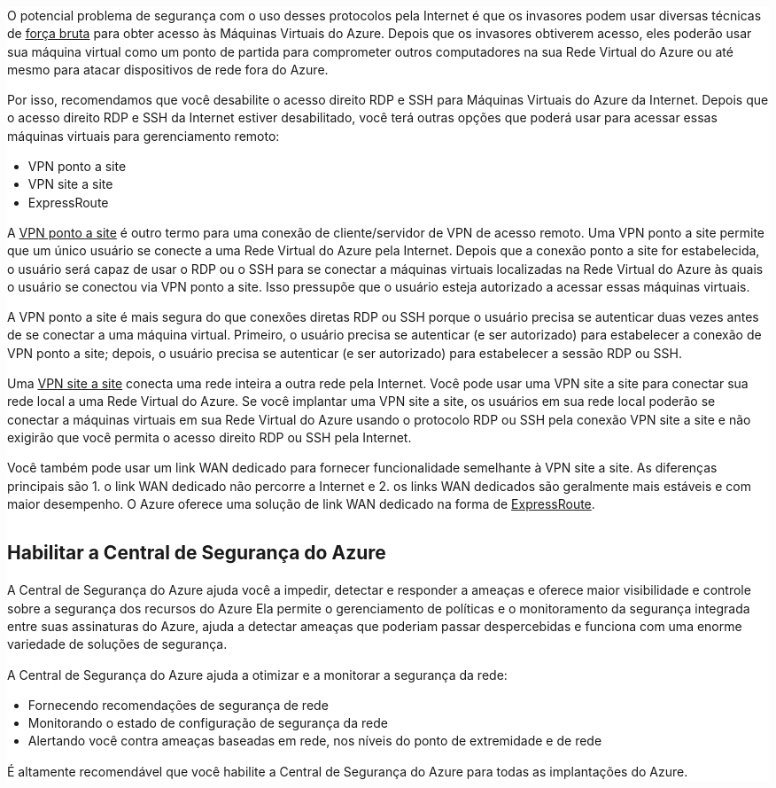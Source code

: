 O potencial problema de segurança com o uso desses protocolos pela Internet é que os invasores podem usar diversas técnicas de [força bruta](https://en.wikipedia.org/wiki/Brute-force_attack) para obter acesso às Máquinas Virtuais do Azure. Depois que os invasores obtiverem acesso, eles poderão usar sua máquina virtual como um ponto de partida para comprometer outros computadores na sua Rede Virtual do Azure ou até mesmo para atacar dispositivos de rede fora do Azure.

Por isso, recomendamos que você desabilite o acesso direito RDP e SSH para Máquinas Virtuais do Azure da Internet. Depois que o acesso direito RDP e SSH da Internet estiver desabilitado, você terá outras opções que poderá usar para acessar essas máquinas virtuais para gerenciamento remoto:

* VPN ponto a site
* VPN site a site
* ExpressRoute

A [VPN ponto a site](../vpn-gateway/vpn-gateway-point-to-site-create.md) é outro termo para uma conexão de cliente/servidor de VPN de acesso remoto. Uma VPN ponto a site permite que um único usuário se conecte a uma Rede Virtual do Azure pela Internet. Depois que a conexão ponto a site for estabelecida, o usuário será capaz de usar o RDP ou o SSH para se conectar a máquinas virtuais localizadas na Rede Virtual do Azure às quais o usuário se conectou via VPN ponto a site. Isso pressupõe que o usuário esteja autorizado a acessar essas máquinas virtuais.

A VPN ponto a site é mais segura do que conexões diretas RDP ou SSH porque o usuário precisa se autenticar duas vezes antes de se conectar a uma máquina virtual. Primeiro, o usuário precisa se autenticar (e ser autorizado) para estabelecer a conexão de VPN ponto a site; depois, o usuário precisa se autenticar (e ser autorizado) para estabelecer a sessão RDP ou SSH.

Uma [VPN site a site](../vpn-gateway/vpn-gateway-site-to-site-create.md) conecta uma rede inteira a outra rede pela Internet. Você pode usar uma VPN site a site para conectar sua rede local a uma Rede Virtual do Azure. Se você implantar uma VPN site a site, os usuários em sua rede local poderão se conectar a máquinas virtuais em sua Rede Virtual do Azure usando o protocolo RDP ou SSH pela conexão VPN site a site e não exigirão que você permita o acesso direito RDP ou SSH pela Internet.

Você também pode usar um link WAN dedicado para fornecer funcionalidade semelhante à VPN site a site. As diferenças principais são 1. o link WAN dedicado não percorre a Internet e 2. os links WAN dedicados são geralmente mais estáveis e com maior desempenho. O Azure oferece uma solução de link WAN dedicado na forma de [ExpressRoute](https://azure.microsoft.com/documentation/services/expressroute/).

## <a name="enable-azure-security-center"></a>Habilitar a Central de Segurança do Azure
A Central de Segurança do Azure ajuda você a impedir, detectar e responder a ameaças e oferece maior visibilidade e controle sobre a segurança dos recursos do Azure Ela permite o gerenciamento de políticas e o monitoramento da segurança integrada entre suas assinaturas do Azure, ajuda a detectar ameaças que poderiam passar despercebidas e funciona com uma enorme variedade de soluções de segurança.

A Central de Segurança do Azure ajuda a otimizar e a monitorar a segurança da rede:

* Fornecendo recomendações de segurança de rede
* Monitorando o estado de configuração de segurança da rede
* Alertando você contra ameaças baseadas em rede, nos níveis do ponto de extremidade e de rede

É altamente recomendável que você habilite a Central de Segurança do Azure para todas as implantações do Azure.
